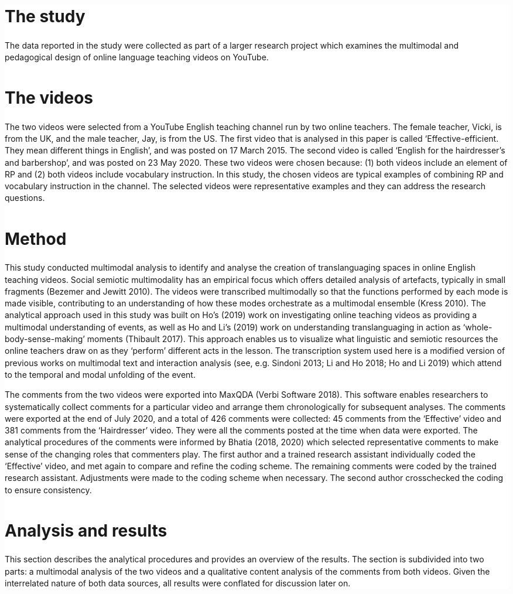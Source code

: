 # The study

The data reported in the study were collected as part of a larger research project which examines the multimodal and pedagogical design of online language teaching videos on YouTube.

# The videos

The two videos were selected from a YouTube English teaching channel run by two online teachers. The female teacher, Vicki, is from the UK, and the male teacher, Jay, is from the US. The first video that is analysed in this paper is called ‘Effective-efficient. They mean different things in English’, and was posted on 17 March 2015. The second video is called ‘English for the hairdresser’s and barbershop’, and was posted on 23 May 2020. These two videos were chosen because: (1) both videos include an element of RP and (2) both videos include vocabulary instruction. In this study, the chosen videos are typical examples of combining RP and vocabulary instruction in the channel. The selected videos were representative examples and they can address the research questions.

# Method

This study conducted multimodal analysis to identify and analyse the creation of translanguaging spaces in online English teaching videos. Social semiotic multimodality has an empirical focus which offers detailed analysis of artefacts, typically in small fragments (Bezemer and Jewitt 2010). The videos were transcribed multimodally so that the functions performed by each mode is made visible, contributing to an understanding of how these modes orchestrate as a multimodal ensemble (Kress 2010). The analytical approach used in this study was built on Ho’s (2019) work on investigating online teaching videos as providing a multimodal understanding of events, as well as Ho and Li’s (2019) work on understanding translanguaging in action as ‘whole-body-sense-making’ moments (Thibault 2017). This approach enables us to visualize what linguistic and semiotic resources the online teachers draw on as they ‘perform’ different acts in the lesson. The transcription system used here is a modified version of previous works on multimodal text and interaction analysis (see, e.g. Sindoni 2013; Li and Ho 2018; Ho and Li 2019) which attend to the temporal and modal unfolding of the event.

The comments from the two videos were exported into MaxQDA (Verbi Software 2018). This software enables researchers to systematically collect comments for a particular video and arrange them chronologically for subsequent analyses. The comments were exported at the end of July 2020, and a total of 426 comments were collected: 45 comments from the ‘Effective’ video and 381 comments from the ‘Hairdresser’ video. They were all the comments posted at the time when data were exported. The analytical procedures of the comments were informed by Bhatia (2018, 2020) which selected representative comments to make sense of the changing roles that commenters play. The first author and a trained research assistant individually coded the ‘Effective’ video, and met again to compare and refine the coding scheme. The remaining comments were coded by the trained research assistant. Adjustments were made to the coding scheme when necessary. The second author crosschecked the coding to ensure consistency.

# Analysis and results

This section describes the analytical procedures and provides an overview of the results. The section is subdivided into two parts: a multimodal analysis of the two videos and a qualitative content analysis of the comments from both videos. Given the interrelated nature of both data sources, all results were conflated for discussion later on.
